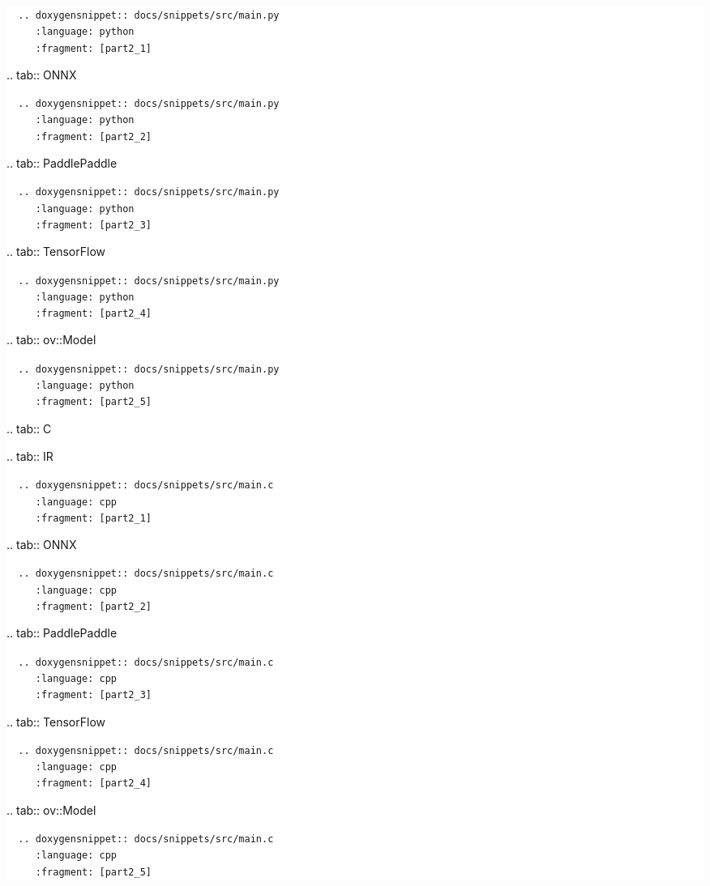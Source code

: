       .. doxygensnippet:: docs/snippets/src/main.py
         :language: python
         :fragment: [part2_1]

   .. tab:: ONNX

      .. doxygensnippet:: docs/snippets/src/main.py
         :language: python
         :fragment: [part2_2]

   .. tab:: PaddlePaddle

      .. doxygensnippet:: docs/snippets/src/main.py
         :language: python
         :fragment: [part2_3]

   .. tab:: TensorFlow

      .. doxygensnippet:: docs/snippets/src/main.py
         :language: python
         :fragment: [part2_4]

   .. tab:: ov::Model

      .. doxygensnippet:: docs/snippets/src/main.py
         :language: python
         :fragment: [part2_5]

.. tab:: C

   .. tab:: IR

      .. doxygensnippet:: docs/snippets/src/main.c
         :language: cpp
         :fragment: [part2_1]

   .. tab:: ONNX

      .. doxygensnippet:: docs/snippets/src/main.c
         :language: cpp
         :fragment: [part2_2]

   .. tab:: PaddlePaddle

      .. doxygensnippet:: docs/snippets/src/main.c
         :language: cpp
         :fragment: [part2_3]

   .. tab:: TensorFlow

      .. doxygensnippet:: docs/snippets/src/main.c
         :language: cpp
         :fragment: [part2_4]

   .. tab:: ov::Model

      .. doxygensnippet:: docs/snippets/src/main.c
         :language: cpp
         :fragment: [part2_5]


[ie_api_flow_cpp]: img/BASIC_IE_API_workflow_Cpp.svg
[ie_api_use_cpp]: img/IMPLEMENT_PIPELINE_with_API_C.svg
[ie_api_flow_python]: img/BASIC_IE_API_workflow_Python.svg
[ie_api_use_python]: img/IMPLEMENT_PIPELINE_with_API_Python.svg